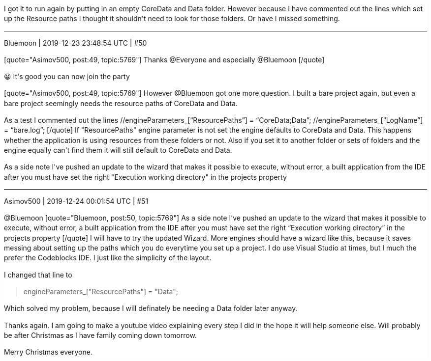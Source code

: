 I got it to run again by putting in an empty CoreData and Data folder. However because I have commented out the lines which set up the Resource paths I thought it shouldn't need to look for those folders.
Or have I missed something.

-------------------------

Bluemoon | 2019-12-23 23:48:54 UTC | #50

[quote="Asimov500, post:49, topic:5769"]
Thanks @Everyone and especially @Bluemoon
[/quote]

:grinning: It's good you can now join the party

[quote="Asimov500, post:49, topic:5769"]
However @Bluemoon got one more question.
I built a bare project again, but even a bare project seemingly needs the resource paths of
CoreData and Data.

As a test I commented out the lines
//engineParameters_[“ResourcePaths”] = “CoreData;Data”;
//engineParameters_[“LogName”] = “bare.log”;
[/quote]
If "ResourcePaths" engine parameter is not set the engine defaults to CoreData and Data. This happens whether the application is using resources from these folders or not. Also if you set it to another folder or sets of folders and the engine equally can't find them it will still default to CoreData and Data.

As a side note I've pushed an update to the wizard that makes it possible to execute, without error, a built application from the IDE after you must have set the right "Execution working directory" in the projects property

-------------------------

Asimov500 | 2019-12-24 00:01:54 UTC | #51

@Bluemoon 
[quote="Bluemoon, post:50, topic:5769"]
As a side note I’ve pushed an update to the wizard that makes it possible to execute, without error, a built application from the IDE after you must have set the right “Execution working directory” in the projects property
[/quote]
I will have to try the updated Wizard. More engines should have a wizard like this, because it saves messing about setting up the paths which you do everytime you set up a project. I do use Visual Studio at times, but I much the prefer the Codeblocks IDE. I just like the simplicity of the layout.

I changed that line to

> engineParameters_["ResourcePaths"] = "Data";

Which solved my problem, because I will definately be needing a Data folder later anyway.

Thanks again. I am going to make a youtube video explaining every step I did in the hope it will help someone else. Will probably be after Christmas as I have family coming down tomorrow.

Merry Christmas everyone.
